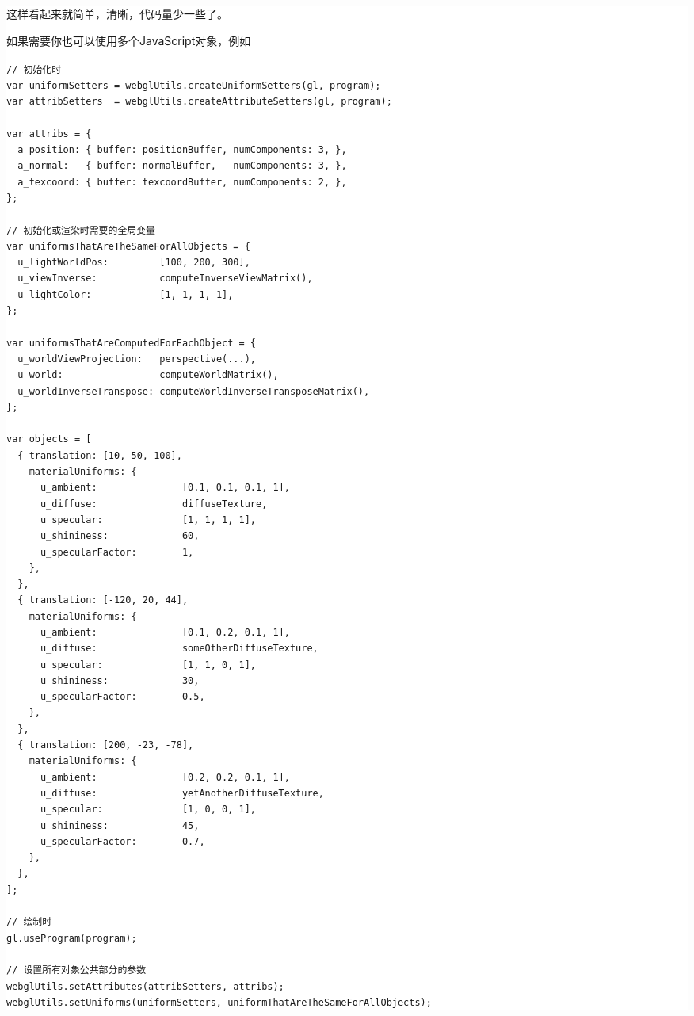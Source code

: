 这样看起来就简单，清晰，代码量少一些了。

如果需要你也可以使用多个JavaScript对象，例如

```
// 初始化时
var uniformSetters = webglUtils.createUniformSetters(gl, program);
var attribSetters  = webglUtils.createAttributeSetters(gl, program);

var attribs = {
  a_position: { buffer: positionBuffer, numComponents: 3, },
  a_normal:   { buffer: normalBuffer,   numComponents: 3, },
  a_texcoord: { buffer: texcoordBuffer, numComponents: 2, },
};

// 初始化或渲染时需要的全局变量
var uniformsThatAreTheSameForAllObjects = {
  u_lightWorldPos:         [100, 200, 300],
  u_viewInverse:           computeInverseViewMatrix(),
  u_lightColor:            [1, 1, 1, 1],
};

var uniformsThatAreComputedForEachObject = {
  u_worldViewProjection:   perspective(...),
  u_world:                 computeWorldMatrix(),
  u_worldInverseTranspose: computeWorldInverseTransposeMatrix(),
};

var objects = [
  { translation: [10, 50, 100],
    materialUniforms: {
      u_ambient:               [0.1, 0.1, 0.1, 1],
      u_diffuse:               diffuseTexture,
      u_specular:              [1, 1, 1, 1],
      u_shininess:             60,
      u_specularFactor:        1,
    },
  },
  { translation: [-120, 20, 44],
    materialUniforms: {
      u_ambient:               [0.1, 0.2, 0.1, 1],
      u_diffuse:               someOtherDiffuseTexture,
      u_specular:              [1, 1, 0, 1],
      u_shininess:             30,
      u_specularFactor:        0.5,
    },
  },
  { translation: [200, -23, -78],
    materialUniforms: {
      u_ambient:               [0.2, 0.2, 0.1, 1],
      u_diffuse:               yetAnotherDiffuseTexture,
      u_specular:              [1, 0, 0, 1],
      u_shininess:             45,
      u_specularFactor:        0.7,
    },
  },
];

// 绘制时
gl.useProgram(program);

// 设置所有对象公共部分的参数
webglUtils.setAttributes(attribSetters, attribs);
webglUtils.setUniforms(uniformSetters, uniformThatAreTheSameForAllObjects);

```